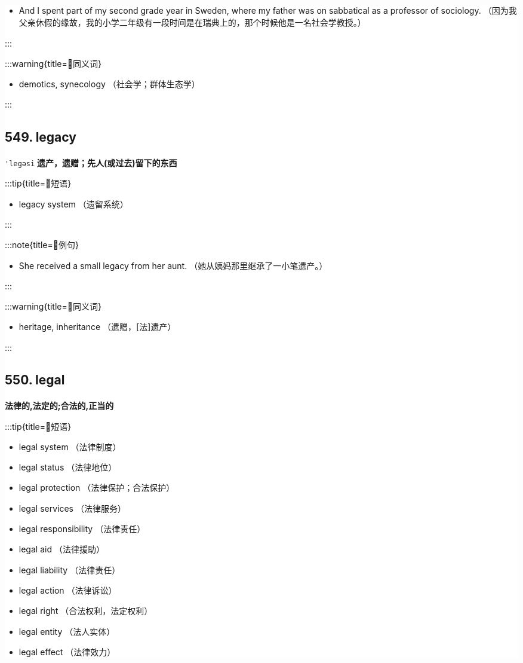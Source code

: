 - And I spent part of my second grade year in Sweden, where my father was on sabbatical as a professor of sociology. （因为我父亲休假的缘故，我的小学二年级有一段时间是在瑞典上的，那个时候他是一名社会学教授。）

:::

:::warning{title=🤔同义词}

- demotics, synecology （社会学；群体生态学）

:::


## 549. legacy

`'leɡəsi`  **遗产，遗赠；先人(或过去)留下的东西**

:::tip{title=🤩短语}

- legacy system （遗留系统）

:::

:::note{title=🎤例句}

- She received a small legacy from her aunt. （她从姨妈那里继承了一小笔遗产。）

:::

:::warning{title=🤔同义词}

- heritage, inheritance （遗赠，[法]遗产）

:::


## 550. legal

**法律的,法定的;合法的,正当的**

:::tip{title=🤩短语}

- legal system （法律制度）

- legal status （法律地位）

- legal protection （法律保护；合法保护）

- legal services （法律服务）

- legal responsibility （法律责任）

- legal aid （法律援助）

- legal liability （法律责任）

- legal action （法律诉讼）

- legal right （合法权利，法定权利）

- legal entity （法人实体）

- legal effect （法律效力）
